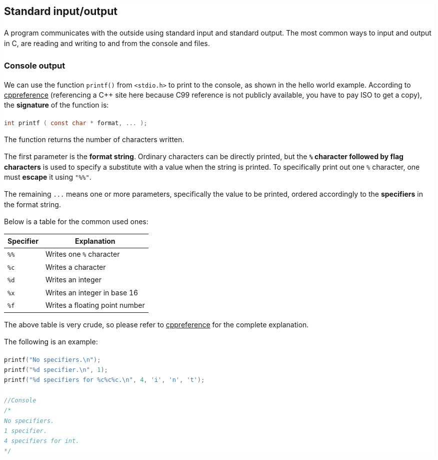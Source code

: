 ## Standard input/output

A program communicates with the outside using standard input and standard output. The most common ways to input and output in C, are reading and writing to and from the console and files.

### Console output

We can use the function `printf()` from `<stdio.h>` to print to the console, as shown in the hello world example. According to [cppreference][cppref_printf] (referencing a C++ site here because C99 reference is not publicly available, you have to pay ISO to get a copy), the **signature** of the function is:

```c
int printf ( const char * format, ... );
```

The function returns the number of characters written.

The first parameter is the **format string**. Ordinary characters can be directly printed, but the **`%` character followed by flag characters** is used to specify a substitute with a value when the string is printed. To specifically print out one `%` character, one must **escape** it using `"%%"`.

The remaining `...` means one or more parameters, specifically the value to be printed, ordered accordingly to the **specifiers** in the format string.

Below is a table for the common used ones:

| Specifier | Explanation |
|-----------|-------------|
| `%%` | Writes one `%` character |
| `%c` | Writes a character |
| `%d` | Writes an integer |
| `%x` | Writes an integer in base 16 |
| `%f` | Writes a floating point number |

The above table is very crude, so please refer to [cppreference][cppref_printf] for the complete explanation.

The following is an example:

```c
printf("No specifiers.\n");
printf("%d specifier.\n", 1);
printf("%d specifiers for %c%c%c.\n", 4, 'i', 'n', 't');

//Console
/*
No specifiers.
1 specifier.
4 specifiers for int.
*/
```


[cppref_printf]: https://en.cppreference.com/w/cpp/io/c/printf